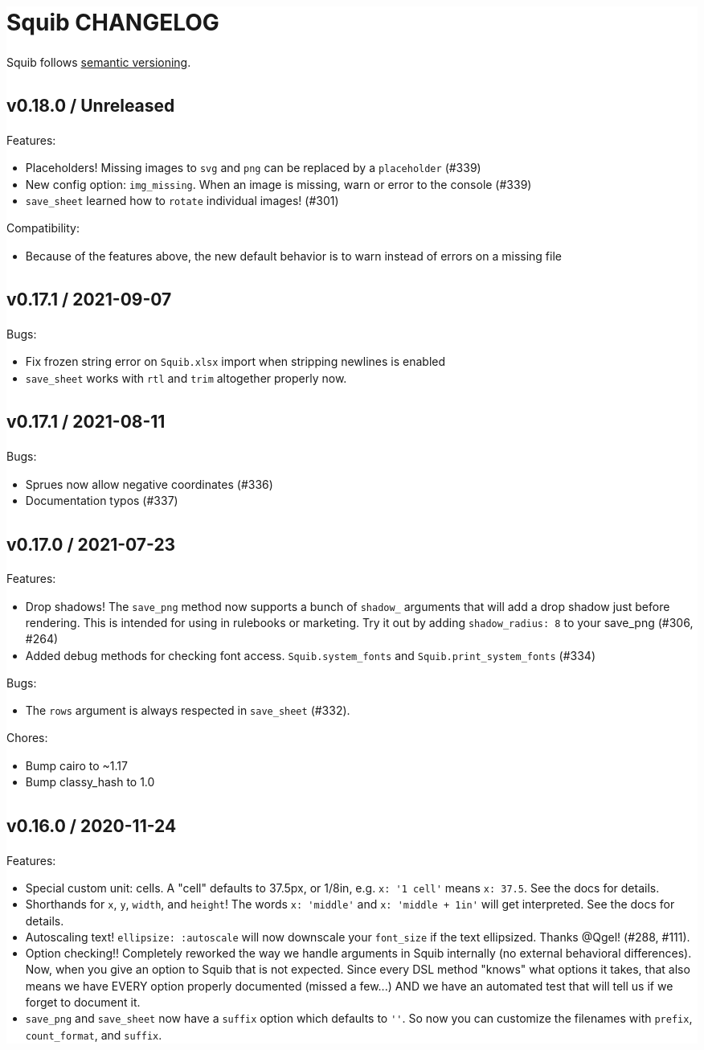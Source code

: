 # Squib CHANGELOG
Squib follows [semantic versioning](http://semver.org).

## v0.18.0 / Unreleased

Features:
* Placeholders! Missing images to `svg` and `png` can be replaced by a `placeholder` (#339)
* New config option: `img_missing`. When an image is missing, warn or error to the console (#339)
* `save_sheet` learned how to `rotate` individual images! (#301)

Compatibility:
* Because of the features above, the new default behavior is to warn instead of errors on a missing file

## v0.17.1 / 2021-09-07

Bugs:
* Fix frozen string error on `Squib.xlsx` import when stripping newlines is enabled
* `save_sheet` works with `rtl` and `trim` altogether properly now.

## v0.17.1 / 2021-08-11

Bugs:
* Sprues now allow negative coordinates (#336)
* Documentation typos (#337)

## v0.17.0 / 2021-07-23
Features:
* Drop shadows! The `save_png` method now supports a bunch of `shadow_` arguments that will add a drop shadow just before rendering. This is intended for using in rulebooks or marketing. Try it out by adding `shadow_radius: 8` to your save_png (#306, #264)
* Added debug methods for checking font access. `Squib.system_fonts` and `Squib.print_system_fonts` (#334)

Bugs:
* The `rows` argument is always respected in `save_sheet` (#332).

Chores:
* Bump cairo to ~1.17
* Bump classy_hash to 1.0

## v0.16.0 / 2020-11-24

Features:
* Special custom unit: cells. A "cell" defaults to 37.5px, or 1/8in, e.g. `x: '1 cell'` means `x: 37.5`. See the docs for details.
* Shorthands for `x`, `y`, `width`, and `height`! The words `x: 'middle'` and `x: 'middle + 1in'` will get interpreted. See the docs for details.
* Autoscaling text! `ellipsize: :autoscale` will now downscale your `font_size` if the text ellipsized. Thanks @Qgel! (#288, #111).
* Option checking!! Completely reworked the way we handle arguments in Squib internally (no external behavioral differences). Now, when you give an option to Squib that is not expected. Since every DSL method "knows" what options it takes, that also means we have EVERY option properly documented (missed a few...) AND we have an automated test that will tell us if we forget to document it.
* `save_png` and `save_sheet` now have a `suffix` option which defaults to `''`. So now you can customize the filenames with `prefix`, `count_format`, and `suffix`.
